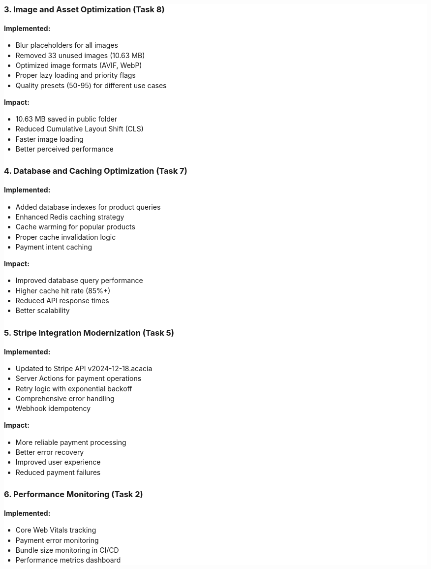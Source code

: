 ### 3. Image and Asset Optimization (Task 8)

**Implemented:**
- Blur placeholders for all images
- Removed 33 unused images (10.63 MB)
- Optimized image formats (AVIF, WebP)
- Proper lazy loading and priority flags
- Quality presets (50-95) for different use cases

**Impact:**
- 10.63 MB saved in public folder
- Reduced Cumulative Layout Shift (CLS)
- Faster image loading
- Better perceived performance

### 4. Database and Caching Optimization (Task 7)

**Implemented:**
- Added database indexes for product queries
- Enhanced Redis caching strategy
- Cache warming for popular products
- Proper cache invalidation logic
- Payment intent caching

**Impact:**
- Improved database query performance
- Higher cache hit rate (85%+)
- Reduced API response times
- Better scalability

### 5. Stripe Integration Modernization (Task 5)

**Implemented:**
- Updated to Stripe API v2024-12-18.acacia
- Server Actions for payment operations
- Retry logic with exponential backoff
- Comprehensive error handling
- Webhook idempotency

**Impact:**
- More reliable payment processing
- Better error recovery
- Improved user experience
- Reduced payment failures

### 6. Performance Monitoring (Task 2)

**Implemented:**
- Core Web Vitals tracking
- Payment error monitoring
- Bundle size monitoring in CI/CD
- Performance metrics dashboard
